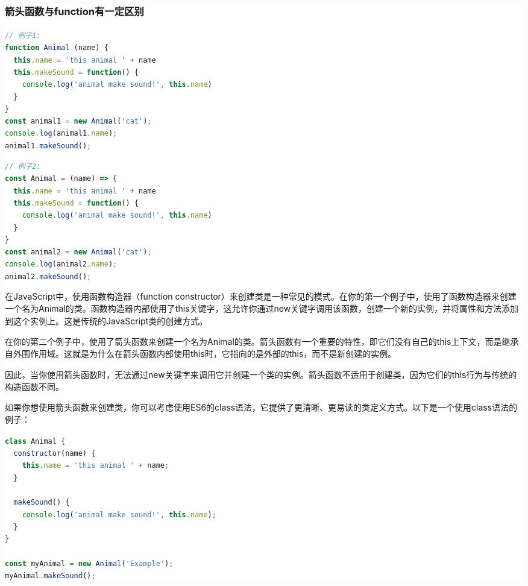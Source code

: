 
### 箭头函数与function有一定区别

```js
// 例子1:
function Animal (name) {
  this.name = 'this animal ' + name 
  this.makeSound = function() {
    console.log('animal make sound!', this.name)
  }
}
const animal1 = new Animal('cat');
console.log(animal1.name);
animal1.makeSound();
```

```js
// 例子2:
const Animal = (name) => {
  this.name = 'this animal ' + name 
  this.makeSound = function() {
    console.log('animal make sound!', this.name)
  }
}
const animal2 = new Animal('cat');
console.log(animal2.name);
animal2.makeSound();
```

在JavaScript中，使用函数构造器（function constructor）来创建类是一种常见的模式。在你的第一个例子中，使用了函数构造器来创建一个名为Animal的类。函数构造器内部使用了this关键字，这允许你通过new关键字调用该函数，创建一个新的实例，并将属性和方法添加到这个实例上。这是传统的JavaScript类的创建方式。

在你的第二个例子中，使用了箭头函数来创建一个名为Animal的类。箭头函数有一个重要的特性，即它们没有自己的this上下文，而是继承自外围作用域。这就是为什么在箭头函数内部使用this时，它指向的是外部的this，而不是新创建的实例。

因此，当你使用箭头函数时，无法通过new关键字来调用它并创建一个类的实例。箭头函数不适用于创建类，因为它们的this行为与传统的构造函数不同。

如果你想使用箭头函数来创建类，你可以考虑使用ES6的class语法，它提供了更清晰、更易读的类定义方式。以下是一个使用class语法的例子：

```js
class Animal {
  constructor(name) {
    this.name = 'this animal ' + name;
  }

  makeSound() {
    console.log('animal make sound!', this.name);
  }
}

const myAnimal = new Animal('Example');
myAnimal.makeSound();
```